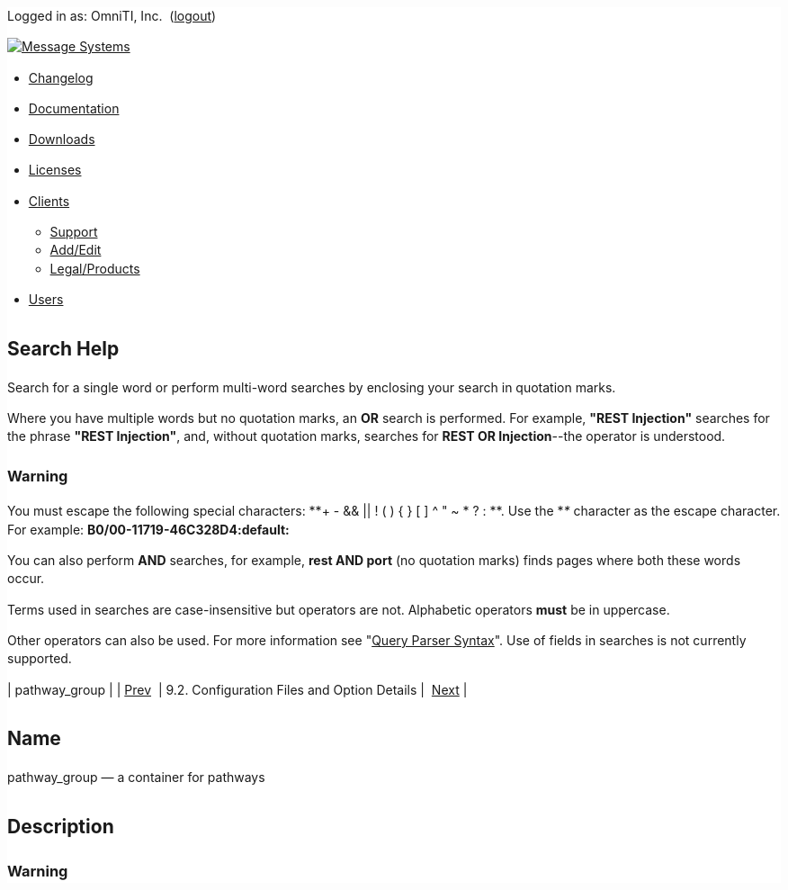 Logged in as: OmniTI, Inc.  ([logout](https://support.messagesystems.com/logout.php))

[![Message Systems](https://support.messagesystems.com/images/ms-white205.png)](https://support.messagesystems.com/start.php) 

*   [Changelog](https://support.messagesystems.com/start.php?show=changelog)
*   [Documentation](https://support.messagesystems.com/docs/)
*   [Downloads](https://support.messagesystems.com/start.php)

*   [Licenses](https://support.messagesystems.com/license_summary.php)
*   <a href="">Clients</a>
    *   [Support](https://support.messagesystems.com/cs.php)
    *   [Add/Edit](https://support.messagesystems.com/edit_client.php)
    *   [Legal/Products](https://support.messagesystems.com/edit_products.php)
*   [Users](https://support.messagesystems.com/edit_customer.php)

## Search Help

Search for a single word or perform multi-word searches by enclosing your search in quotation marks.

Where you have multiple words but no quotation marks, an **OR** search is performed. For example, **"REST Injection"** searches for the phrase **"REST Injection"**, and, without quotation marks, searches for **REST OR Injection**--the operator is understood.

### Warning

You must escape the following special characters: **+ - && || ! ( ) { } [ ] ^ " ~ * ? : \**. Use the **\** character as the escape character. For example: **B0/00-11719-46C328D4\:default\:**

You can also perform **AND** searches, for example, **rest AND port** (no quotation marks) finds pages where both these words occur.

Terms used in searches are case-insensitive but operators are not. Alphabetic operators **must** be in uppercase.

Other operators can also be used. For more information see "[Query Parser Syntax](https://lucene.apache.org/core/old_versioned_docs/versions/3_0_0/queryparsersyntax.html)". Use of fields in searches is not currently supported.

| pathway_group |
| [Prev](conf.ref.pathway.php)  | 9.2. Configuration Files and Option Details |  [Next](conf.ref.pcre_cache_size.php) |

<a name="conf.ref.pathway_group"></a>
## Name

pathway_group — a container for pathways

<a name="idp10779312"></a>
## Description

### Warning
